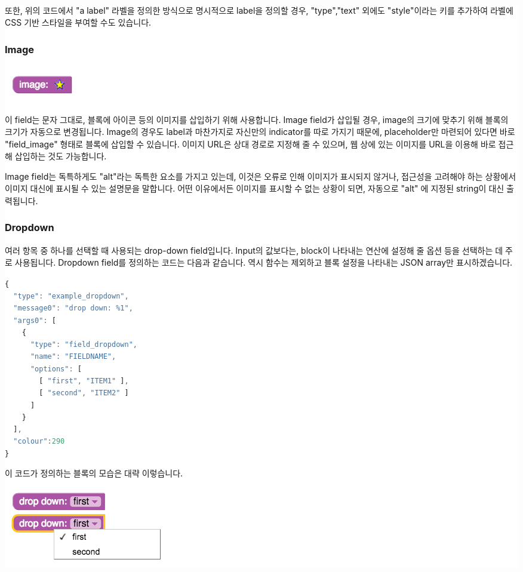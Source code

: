 또한, 위의 코드에서 "a label" 라벨을 정의한 방식으로 명시적으로 label을 정의할 경우, "type","text" 외에도 "style"이라는 키를 추가하여 라벨에 CSS 기반 스타일을 부여할 수도 있습니다.


### Image

![image_ex](img/image_ex.png)

이 field는 문자 그대로, 블록에 아이콘 등의 이미지를 삽입하기 위해 사용합니다. Image field가 삽입될 경우, image의 크기에 맞추기 위해 블록의 크기가 자동으로 변경됩니다.
Image의 경우도 label과 마찬가지로 자신만의 indicator를 따로 가지기 때문에, placeholder만 마련되어 있다면 바로 "field_image" 형태로 블록에 삽입할 수 있습니다.
이미지 URL은 상대 경로로 지정해 줄 수 있으며, 웹 상에 있는 이미지를 URL을 이용해 바로 접근해 삽입하는 것도 가능합니다. 

Image field는 독특하게도  "alt"라는 독특한 요소를 가지고 있는데, 이것은 오류로 인해 이미지가 표시되지 않거나, 접근성을 고려해야 하는 상황에서 이미지 대신에 표시될 수 있는 설명문을 말합니다. 어떤 이유에서든 이미지를 표시할 수 없는 상황이 되면, 자동으로 "alt" 에 지정된 string이 대신 출력됩니다.


### Dropdown
여러 항목 중 하나를 선택할 때 사용되는 drop-down field입니다. Input의 값보다는, block이 나타내는 연산에 설정해 줄 옵션 등을 선택하는 데 주로 사용됩니다. Dropdown field를 정의하는 코드는 다음과 같습니다.
역시 함수는 제외하고 블록 설정을 나타내는 JSON array만 표시하겠습니다.

```javascript
{
  "type": "example_dropdown",
  "message0": "drop down: %1",
  "args0": [
    {
      "type": "field_dropdown",
      "name": "FIELDNAME",
      "options": [
        [ "first", "ITEM1" ],
        [ "second", "ITEM2" ]
      ]
    }
  ],
  "colour":290
}
```

이 코드가 정의하는 블록의 모습은 대략 이렇습니다.

![drowdown_ex](img/dropdown_ex.png)
